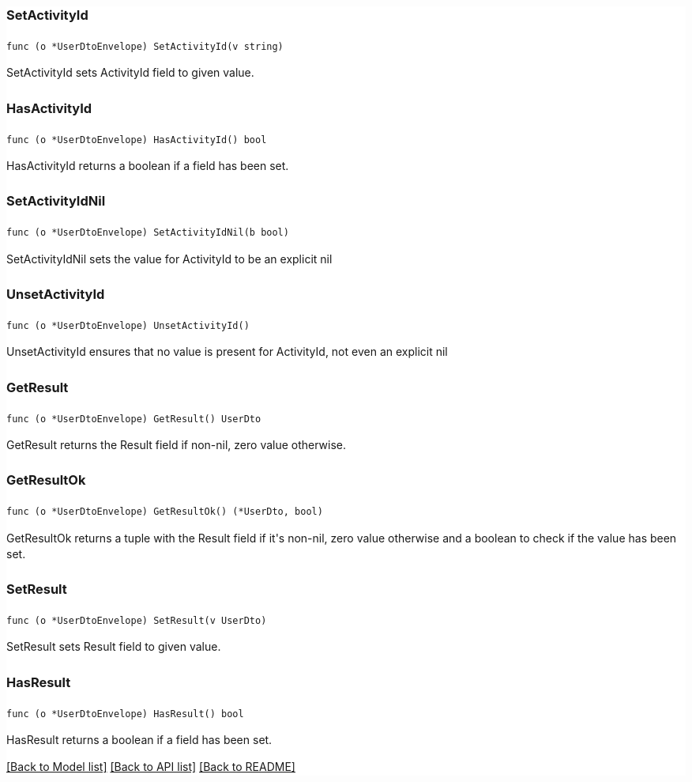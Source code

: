 ### SetActivityId

`func (o *UserDtoEnvelope) SetActivityId(v string)`

SetActivityId sets ActivityId field to given value.

### HasActivityId

`func (o *UserDtoEnvelope) HasActivityId() bool`

HasActivityId returns a boolean if a field has been set.

### SetActivityIdNil

`func (o *UserDtoEnvelope) SetActivityIdNil(b bool)`

 SetActivityIdNil sets the value for ActivityId to be an explicit nil

### UnsetActivityId
`func (o *UserDtoEnvelope) UnsetActivityId()`

UnsetActivityId ensures that no value is present for ActivityId, not even an explicit nil
### GetResult

`func (o *UserDtoEnvelope) GetResult() UserDto`

GetResult returns the Result field if non-nil, zero value otherwise.

### GetResultOk

`func (o *UserDtoEnvelope) GetResultOk() (*UserDto, bool)`

GetResultOk returns a tuple with the Result field if it's non-nil, zero value otherwise
and a boolean to check if the value has been set.

### SetResult

`func (o *UserDtoEnvelope) SetResult(v UserDto)`

SetResult sets Result field to given value.

### HasResult

`func (o *UserDtoEnvelope) HasResult() bool`

HasResult returns a boolean if a field has been set.


[[Back to Model list]](../README.md#documentation-for-models) [[Back to API list]](../README.md#documentation-for-api-endpoints) [[Back to README]](../README.md)


